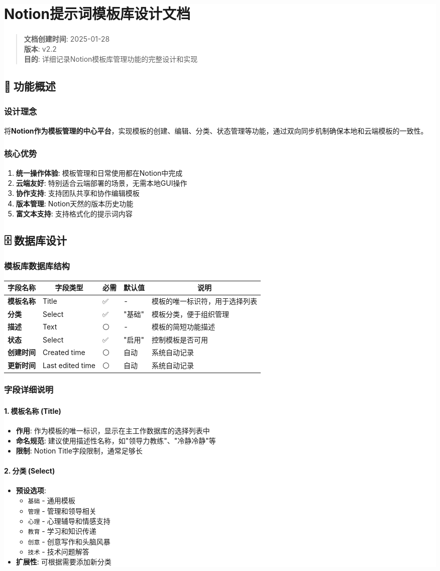 # Notion提示词模板库设计文档

> **文档创建时间**: 2025-01-28  
> **版本**: v2.2  
> **目的**: 详细记录Notion模板库管理功能的完整设计和实现

## 🎯 功能概述

### 设计理念
将**Notion作为模板管理的中心平台**，实现模板的创建、编辑、分类、状态管理等功能，通过双向同步机制确保本地和云端模板的一致性。

### 核心优势
1. **统一操作体验**: 模板管理和日常使用都在Notion中完成
2. **云端友好**: 特别适合云端部署的场景，无需本地GUI操作
3. **协作支持**: 支持团队共享和协作编辑模板
4. **版本管理**: Notion天然的版本历史功能
5. **富文本支持**: 支持格式化的提示词内容

## 🗄️ 数据库设计

### 模板库数据库结构

| 字段名称 | 字段类型 | 必需 | 默认值 | 说明 |
|---------|---------|------|-------|------|
| **模板名称** | Title | ✅ | - | 模板的唯一标识符，用于选择列表 |
| **分类** | Select | ✅ | "基础" | 模板分类，便于组织管理 |
| **描述** | Text | ⚪ | - | 模板的简短功能描述 |
| **状态** | Select | ✅ | "启用" | 控制模板是否可用 |
| **创建时间** | Created time | ⚪ | 自动 | 系统自动记录 |
| **更新时间** | Last edited time | ⚪ | 自动 | 系统自动记录 |

### 字段详细说明

#### 1. 模板名称 (Title)
- **作用**: 作为模板的唯一标识，显示在主工作数据库的选择列表中
- **命名规范**: 建议使用描述性名称，如"领导力教练"、"冷静冷静"等
- **限制**: Notion Title字段限制，通常足够长

#### 2. 分类 (Select)
- **预设选项**: 
  - `基础` - 通用模板
  - `管理` - 管理和领导相关
  - `心理` - 心理辅导和情感支持
  - `教育` - 学习和知识传递
  - `创意` - 创意写作和头脑风暴
  - `技术` - 技术问题解答
- **扩展性**: 可根据需要添加新分类
